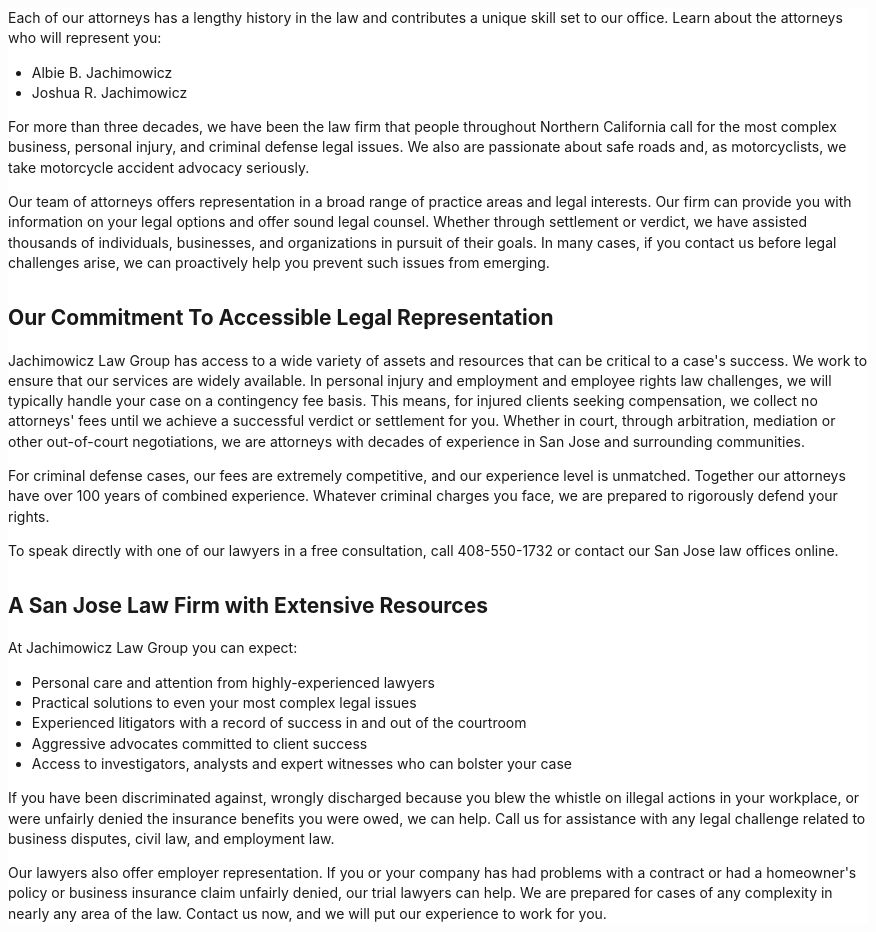 Each of our attorneys has a lengthy history in the law and contributes a unique skill set to our office. Learn about the attorneys who will represent you:

  * Albie B. Jachimowicz
  * Joshua R. Jachimowicz



For more than three decades, we have been the law firm that people throughout Northern California call for the most complex business, personal injury, and criminal defense legal issues. We also are passionate about safe roads and, as motorcyclists, we take motorcycle accident advocacy seriously.

Our team of attorneys offers representation in a broad range of practice areas and legal interests. Our firm can provide you with information on your legal options and offer sound legal counsel. Whether through settlement or verdict, we have assisted thousands of individuals, businesses, and organizations in pursuit of their goals. In many cases, if you contact us before legal challenges arise, we can proactively help you prevent such issues from emerging.

## Our Commitment To Accessible Legal Representation

Jachimowicz Law Group has access to a wide variety of assets and resources that can be critical to a case's success. We work to ensure that our services are widely available. In personal injury and employment and employee rights law challenges, we will typically handle your case on a contingency fee basis. This means, for injured clients seeking compensation, we collect no attorneys' fees until we achieve a successful verdict or settlement for you. Whether in court, through arbitration, mediation or other out-of-court negotiations, we are attorneys with decades of experience in San Jose and surrounding communities.

For criminal defense cases, our fees are extremely competitive, and our experience level is unmatched. Together our attorneys have over 100 years of combined experience. Whatever criminal charges you face, we are prepared to rigorously defend your rights.

To speak directly with one of our lawyers in a free consultation, call 408-550-1732 or contact our San Jose law offices online.

## A San Jose Law Firm with Extensive Resources

At Jachimowicz Law Group you can expect:

  * Personal care and attention from highly-experienced lawyers
  * Practical solutions to even your most complex legal issues
  * Experienced litigators with a record of success in and out of the courtroom
  * Aggressive advocates committed to client success
  * Access to investigators, analysts and expert witnesses who can bolster your case



If you have been discriminated against, wrongly discharged because you blew the whistle on illegal actions in your workplace, or were unfairly denied the insurance benefits you were owed, we can help. Call us for assistance with any legal challenge related to business disputes, civil law, and employment law.

Our lawyers also offer employer representation. If you or your company has had problems with a contract or had a homeowner's policy or business insurance claim unfairly denied, our trial lawyers can help. We are prepared for cases of any complexity in nearly any area of the law. Contact us now, and we will put our experience to work for you.
